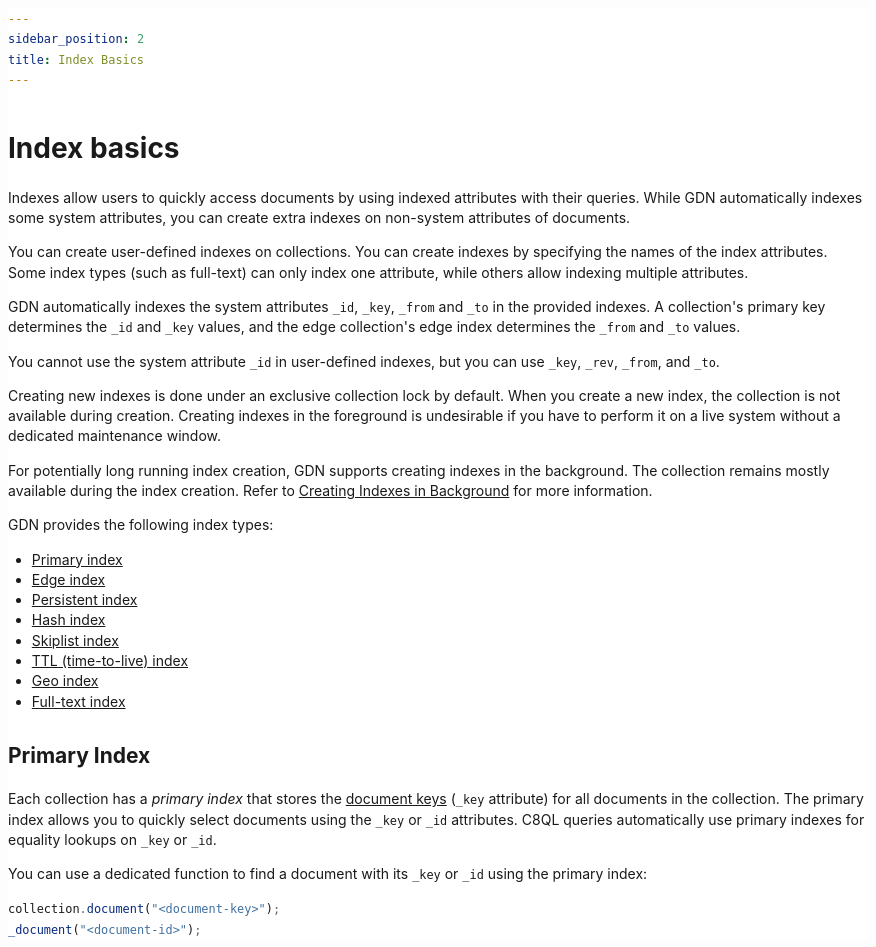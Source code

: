 ```yaml
---
sidebar_position: 2
title: Index Basics
---
```


# Index basics

Indexes allow users to quickly access documents by using indexed attributes with their queries. While GDN automatically indexes some system attributes, you can create extra indexes on non-system attributes of documents.

You can create user-defined indexes on collections. You can create indexes by specifying the names of the index attributes. Some index types (such as full-text) can only index one attribute, while others allow indexing multiple attributes.

GDN automatically indexes the system attributes `_id`, `_key`, `_from` and `_to` in the provided indexes. A collection's primary key determines the `_id` and `_key` values, and the edge collection's edge index determines the `_from` and `_to` values.

You cannot use the system attribute `_id` in user-defined indexes, but you can use `_key`, `_rev`, `_from`, and `_to`.

Creating new indexes is done under an exclusive collection lock by default. When you create a new index, the collection is not available during creation. Creating indexes in the foreground is undesirable if you have to perform it on a live system without a dedicated maintenance window.

For potentially long running index creation, GDN supports creating indexes in the background. The collection remains mostly available during the index creation. Refer to [Creating Indexes in Background](#creating-indexes-in-background) for more information.

GDN provides the following index types:

* [Primary index](#primary-index)
* [Edge index](#edge-index)
* [Persistent index](#persistent-index)
* [Hash index](#hash-index)
* [Skiplist index](#skiplist-index)
* [TTL (time-to-live) index](#ttl-index)
* [Geo index](#geo-index)
* [Full-text index](#full-text-index)

## Primary Index

Each collection has a *primary index* that stores the [document keys](../appendix/glossary#document-key) (`_key` attribute) for all documents in the collection. The primary index allows you to quickly select documents using the `_key` or `_id` attributes. C8QL queries automatically use primary indexes for equality lookups on `_key` or `_id`. 

You can use a dedicated function to find a document with its `_key` or `_id` using the primary index:

```js
collection.document("<document-key>");
_document("<document-id>");
```
